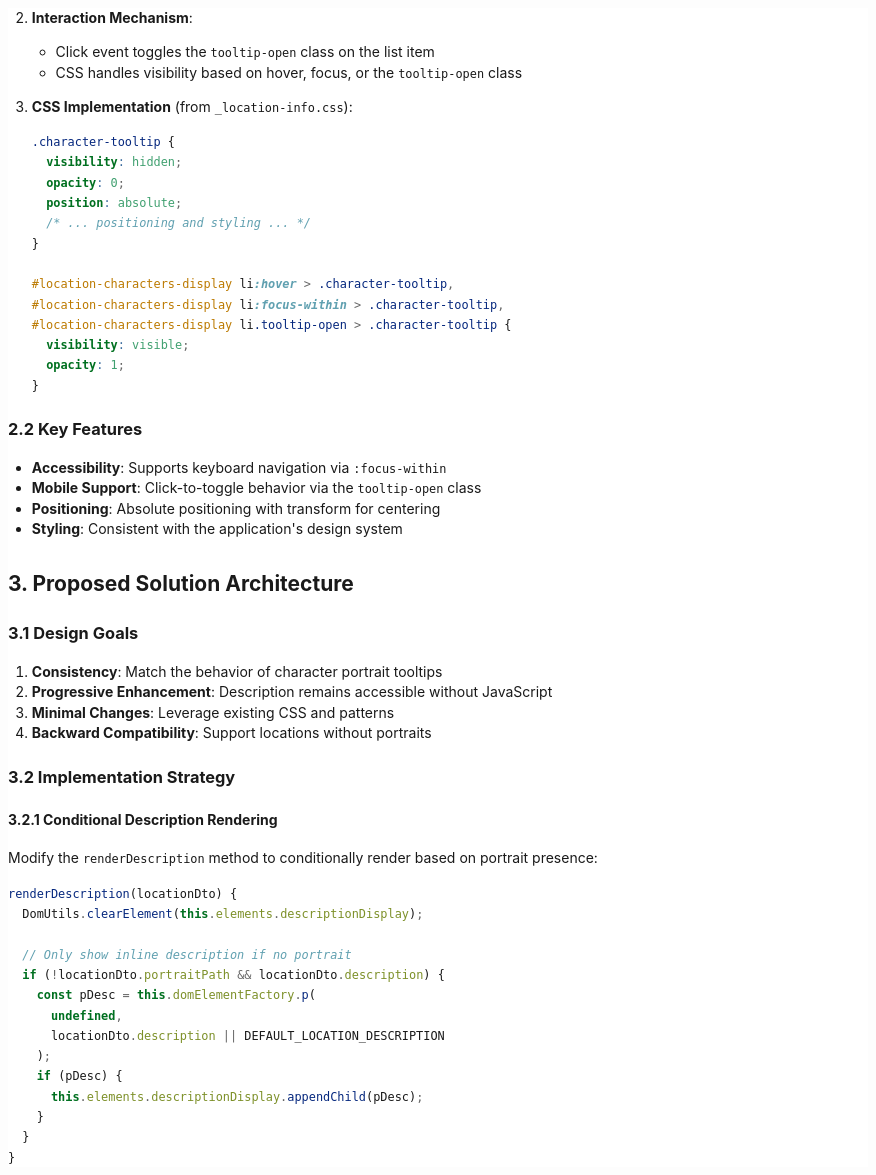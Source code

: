 2. **Interaction Mechanism**:
   - Click event toggles the `tooltip-open` class on the list item
   - CSS handles visibility based on hover, focus, or the `tooltip-open` class

3. **CSS Implementation** (from `_location-info.css`):
   ```css
   .character-tooltip {
     visibility: hidden;
     opacity: 0;
     position: absolute;
     /* ... positioning and styling ... */
   }
   
   #location-characters-display li:hover > .character-tooltip,
   #location-characters-display li:focus-within > .character-tooltip,
   #location-characters-display li.tooltip-open > .character-tooltip {
     visibility: visible;
     opacity: 1;
   }
   ```

### 2.2 Key Features

- **Accessibility**: Supports keyboard navigation via `:focus-within`
- **Mobile Support**: Click-to-toggle behavior via the `tooltip-open` class
- **Positioning**: Absolute positioning with transform for centering
- **Styling**: Consistent with the application's design system

## 3. Proposed Solution Architecture

### 3.1 Design Goals

1. **Consistency**: Match the behavior of character portrait tooltips
2. **Progressive Enhancement**: Description remains accessible without JavaScript
3. **Minimal Changes**: Leverage existing CSS and patterns
4. **Backward Compatibility**: Support locations without portraits

### 3.2 Implementation Strategy

#### 3.2.1 Conditional Description Rendering

Modify the `renderDescription` method to conditionally render based on portrait presence:

```javascript
renderDescription(locationDto) {
  DomUtils.clearElement(this.elements.descriptionDisplay);
  
  // Only show inline description if no portrait
  if (!locationDto.portraitPath && locationDto.description) {
    const pDesc = this.domElementFactory.p(
      undefined,
      locationDto.description || DEFAULT_LOCATION_DESCRIPTION
    );
    if (pDesc) {
      this.elements.descriptionDisplay.appendChild(pDesc);
    }
  }
}
```
